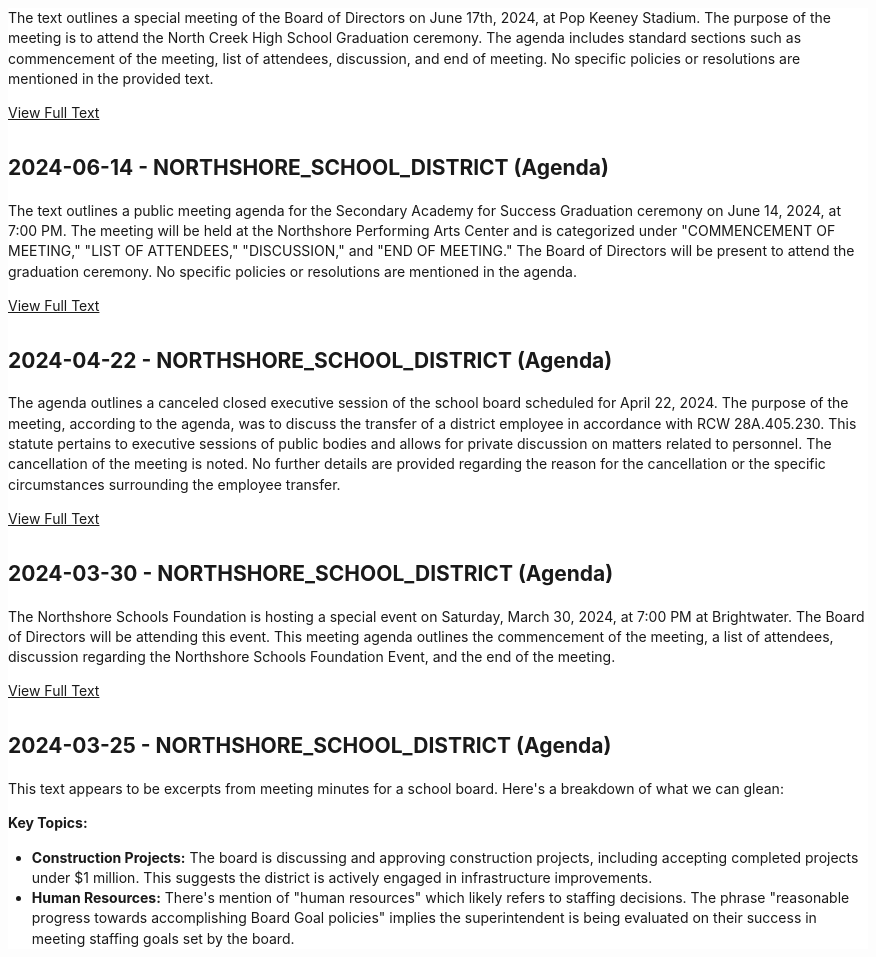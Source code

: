 The text outlines a special meeting of the Board of Directors on June 17th, 2024, at Pop Keeney Stadium. The purpose of the meeting is to attend the North Creek High School Graduation ceremony.  The agenda includes standard sections such as commencement of the meeting, list of attendees, discussion, and end of meeting. No specific policies or resolutions are mentioned in the provided text.

[View Full Text](https://raw.githubusercontent.com/VoronoiPerspectives/WashingtonStateSchoolBoardExplorer/refs/heads/main/data/countries/usa/states/wa/counties/snohomish/school_boards/northshore_school_district/2024/2024-06-17-agenda.txt)

## 2024-06-14 - NORTHSHORE_SCHOOL_DISTRICT (Agenda)

The text outlines a public meeting agenda for the Secondary Academy for Success Graduation ceremony on June 14, 2024, at 7:00 PM.  The meeting will be held at the Northshore Performing Arts Center and is categorized under "COMMENCEMENT OF MEETING," "LIST OF ATTENDEES," "DISCUSSION," and "END OF MEETING." The Board of Directors will be present to attend the graduation ceremony. No specific policies or resolutions are mentioned in the agenda.

[View Full Text](https://raw.githubusercontent.com/VoronoiPerspectives/WashingtonStateSchoolBoardExplorer/refs/heads/main/data/countries/usa/states/wa/counties/snohomish/school_boards/northshore_school_district/2024/2024-06-14-agenda.txt)

## 2024-04-22 - NORTHSHORE_SCHOOL_DISTRICT (Agenda)

The agenda outlines a canceled closed executive session of the school board scheduled for April 22, 2024.  The purpose of the meeting, according to the agenda, was to discuss the transfer of a district employee in accordance with RCW 28A.405.230. This statute pertains to executive sessions of public bodies and allows for private discussion on matters related to personnel. The cancellation of the meeting is noted. No further details are provided regarding the reason for the cancellation or the specific circumstances surrounding the employee transfer.

[View Full Text](https://raw.githubusercontent.com/VoronoiPerspectives/WashingtonStateSchoolBoardExplorer/refs/heads/main/data/countries/usa/states/wa/counties/snohomish/school_boards/northshore_school_district/2024/2024-04-22-agenda.txt)

## 2024-03-30 - NORTHSHORE_SCHOOL_DISTRICT (Agenda)

The Northshore Schools Foundation is hosting a special event on Saturday, March 30, 2024, at 7:00 PM at Brightwater.  The Board of Directors will be attending this event. This meeting agenda outlines the commencement of the meeting, a list of attendees, discussion regarding the Northshore Schools Foundation Event, and the end of the meeting.

[View Full Text](https://raw.githubusercontent.com/VoronoiPerspectives/WashingtonStateSchoolBoardExplorer/refs/heads/main/data/countries/usa/states/wa/counties/snohomish/school_boards/northshore_school_district/2024/2024-03-30-agenda.txt)

## 2024-03-25 - NORTHSHORE_SCHOOL_DISTRICT (Agenda)

This text appears to be excerpts from meeting minutes for a school board. Here's a breakdown of what we can glean:

**Key Topics:**

* **Construction Projects:** The board is discussing and approving construction projects, including accepting completed projects under $1 million. This suggests the district is actively engaged in infrastructure improvements.
* **Human Resources:** There's mention of "human resources" which likely refers to staffing decisions.  The phrase "reasonable progress towards accomplishing Board Goal policies" implies the superintendent is being evaluated on their success in meeting staffing goals set by the board. 
